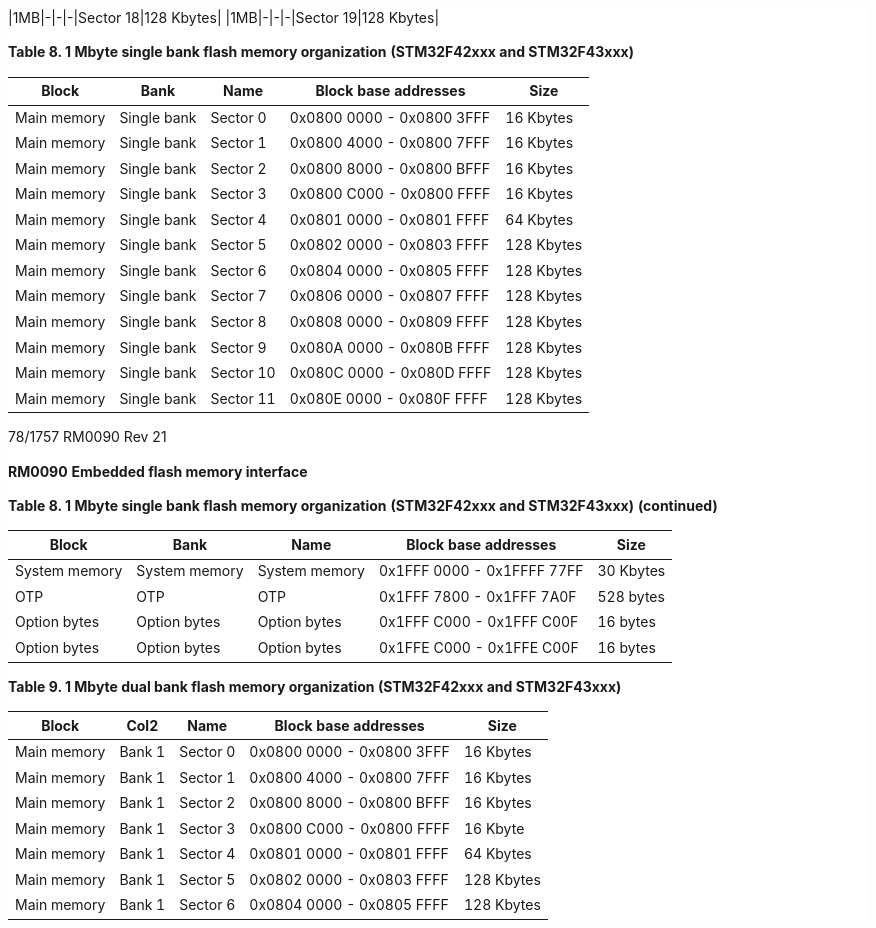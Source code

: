 |1MB|-|-|-|Sector 18|128 Kbytes|
|1MB|-|-|-|Sector 19|128 Kbytes|


**Table 8. 1 Mbyte single bank flash memory organization**
**(STM32F42xxx and STM32F43xxx)**

|Block|Bank|Name|Block base addresses|Size|
|---|---|---|---|---|
|Main memory|Single bank|Sector 0|0x0800 0000 - 0x0800 3FFF|16 Kbytes|
|Main memory|Single bank|Sector 1|0x0800 4000 - 0x0800 7FFF|16 Kbytes|
|Main memory|Single bank|Sector 2|0x0800 8000 - 0x0800 BFFF|16 Kbytes|
|Main memory|Single bank|Sector 3|0x0800 C000 - 0x0800 FFFF|16 Kbytes|
|Main memory|Single bank|Sector 4|0x0801 0000 - 0x0801 FFFF|64 Kbytes|
|Main memory|Single bank|Sector 5|0x0802 0000 - 0x0803 FFFF|128 Kbytes|
|Main memory|Single bank|Sector 6|0x0804 0000 - 0x0805 FFFF|128 Kbytes|
|Main memory|Single bank|Sector 7|0x0806 0000 - 0x0807 FFFF|128 Kbytes|
|Main memory|Single bank|Sector 8|0x0808 0000 - 0x0809 FFFF|128 Kbytes|
|Main memory|Single bank|Sector 9|0x080A 0000 - 0x080B FFFF|128 Kbytes|
|Main memory|Single bank|Sector 10|0x080C 0000 - 0x080D FFFF|128 Kbytes|
|Main memory|Single bank|Sector 11|0x080E 0000 - 0x080F FFFF|128 Kbytes|



78/1757 RM0090 Rev 21


**RM0090** **Embedded flash memory interface**


**Table 8. 1 Mbyte single bank flash memory organization**
**(STM32F42xxx and STM32F43xxx)** **(continued)**

|Block|Bank|Name|Block base addresses|Size|
|---|---|---|---|---|
|System memory|System memory|System memory|0x1FFF 0000 - 0x1FFFF 77FF|30 Kbytes|
|OTP|OTP|OTP|0x1FFF 7800 - 0x1FFF 7A0F|528 bytes|
|Option bytes|Option bytes|Option bytes|0x1FFF C000 - 0x1FFF C00F|16 bytes|
|Option bytes|Option bytes|Option bytes|0x1FFE C000 - 0x1FFE C00F|16 bytes|



**Table 9. 1 Mbyte dual bank flash memory organization (STM32F42xxx and STM32F43xxx)**

|Block|Col2|Name|Block base addresses|Size|
|---|---|---|---|---|
|Main memory|Bank 1|Sector 0|0x0800 0000 - 0x0800 3FFF|16 Kbytes|
|Main memory|Bank 1|Sector 1|0x0800 4000 - 0x0800 7FFF|16 Kbytes|
|Main memory|Bank 1|Sector 2|0x0800 8000 - 0x0800 BFFF|16 Kbytes|
|Main memory|Bank 1|Sector 3|0x0800 C000 - 0x0800 FFFF|16 Kbyte|
|Main memory|Bank 1|Sector 4|0x0801 0000 - 0x0801 FFFF|64 Kbytes|
|Main memory|Bank 1|Sector 5|0x0802 0000 - 0x0803 FFFF|128 Kbytes|
|Main memory|Bank 1|Sector 6|0x0804 0000 - 0x0805 FFFF|128 Kbytes|